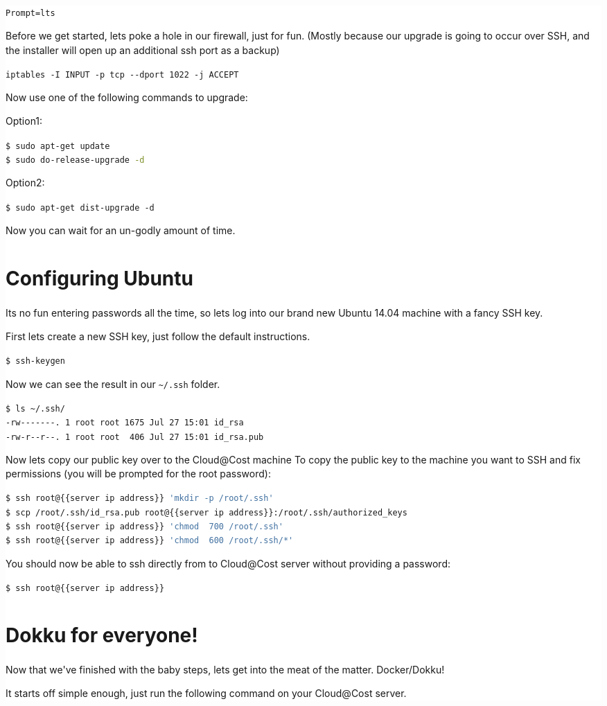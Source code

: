 	Prompt=lts

Before we get started, lets poke a hole in our firewall, just for fun. (Mostly because our upgrade is going to occur over SSH, and the installer will open up an additional ssh port as a backup)

	iptables -I INPUT -p tcp --dport 1022 -j ACCEPT

Now use one of the following commands to upgrade:

Option1:

```bash
$ sudo apt-get update
$ sudo do-release-upgrade -d
```

Option2:

	$ sudo apt-get dist-upgrade -d

Now you can wait for an un-godly amount of time.

# Configuring Ubuntu
Its no fun entering passwords all the time, so lets log into our brand new Ubuntu 14.04 machine with a fancy SSH key.

First lets create a new SSH key, just follow the default instructions.

	$ ssh-keygen

Now we can see the result in our `~/.ssh` folder.

```
$ ls ~/.ssh/
-rw-------. 1 root root 1675 Jul 27 15:01 id_rsa
-rw-r--r--. 1 root root  406 Jul 27 15:01 id_rsa.pub
```

Now lets copy our public key over to the Cloud@Cost machine
To copy the public key to the machine you want to SSH and fix permissions (you will be prompted for the root password):

```bash
$ ssh root@{{server ip address}} 'mkdir -p /root/.ssh'
$ scp /root/.ssh/id_rsa.pub root@{{server ip address}}:/root/.ssh/authorized_keys
$ ssh root@{{server ip address}} 'chmod  700 /root/.ssh'
$ ssh root@{{server ip address}} 'chmod  600 /root/.ssh/*'
```

You should now be able to ssh directly from to Cloud@Cost server without providing a password:

	$ ssh root@{{server ip address}}

# Dokku for everyone!
Now that we've finished with the baby steps, lets get into the meat of the matter. Docker/Dokku!

It starts off simple enough, just run the following command on your Cloud@Cost server.
